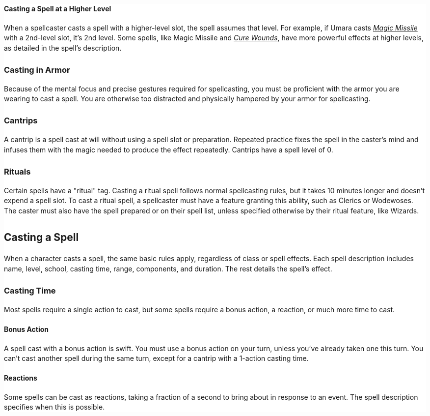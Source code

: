 #### Casting a Spell at a Higher Level

When a spellcaster casts a spell with a higher-level slot, the spell assumes that level.
For example, if Umara casts _[<span class="spell">Magic Missile</span>](#Magic_Missile_magic_missile)_ with a 2nd-level slot, it’s 2nd level.
Some spells, like Magic Missile and _[<span class="spell">Cure Wounds</span>](#Cure_Wounds_cure_wounds)_, have more powerful effects at higher levels, as detailed in the spell’s description.

### Casting in Armor 

Because of the mental focus and precise gestures required for spellcasting, you must be proficient with the armor you are wearing to cast a spell.
You are otherwise too distracted and physically hampered by your armor for spellcasting.

### Cantrips

A cantrip is a spell cast at will without using a spell slot or preparation.
Repeated practice fixes the spell in the caster’s mind and infuses them with the magic needed to produce the effect repeatedly.
Cantrips have a spell level of 0.

### Rituals

Certain spells have a "ritual" tag.
Casting a ritual spell follows normal spellcasting rules, but it takes 10 minutes longer and doesn’t expend a spell slot.
To cast a ritual spell, a spellcaster must have a feature granting this ability, such as Clerics or Wodewoses.
The caster must also have the spell prepared or on their spell list, unless specified otherwise by their ritual feature, like Wizards.

## Casting a Spell

When a character casts a spell, the same basic rules apply, regardless of class or spell effects.
Each spell description includes name, level, school, casting time, range, components, and duration.
The rest details the spell’s effect.

### Casting Time

Most spells require a single action to cast, but some spells require a bonus action, a reaction, or much more time to cast.

#### Bonus Action

A spell cast with a bonus action is swift.
You must use a bonus action on your turn, unless you’ve already taken one this turn.
You can’t cast another spell during the same turn, except for a cantrip with a 1-action casting time.

#### Reactions

Some spells can be cast as reactions, taking a fraction of a second to bring about in response to an event.
The spell description specifies when this is possible.
